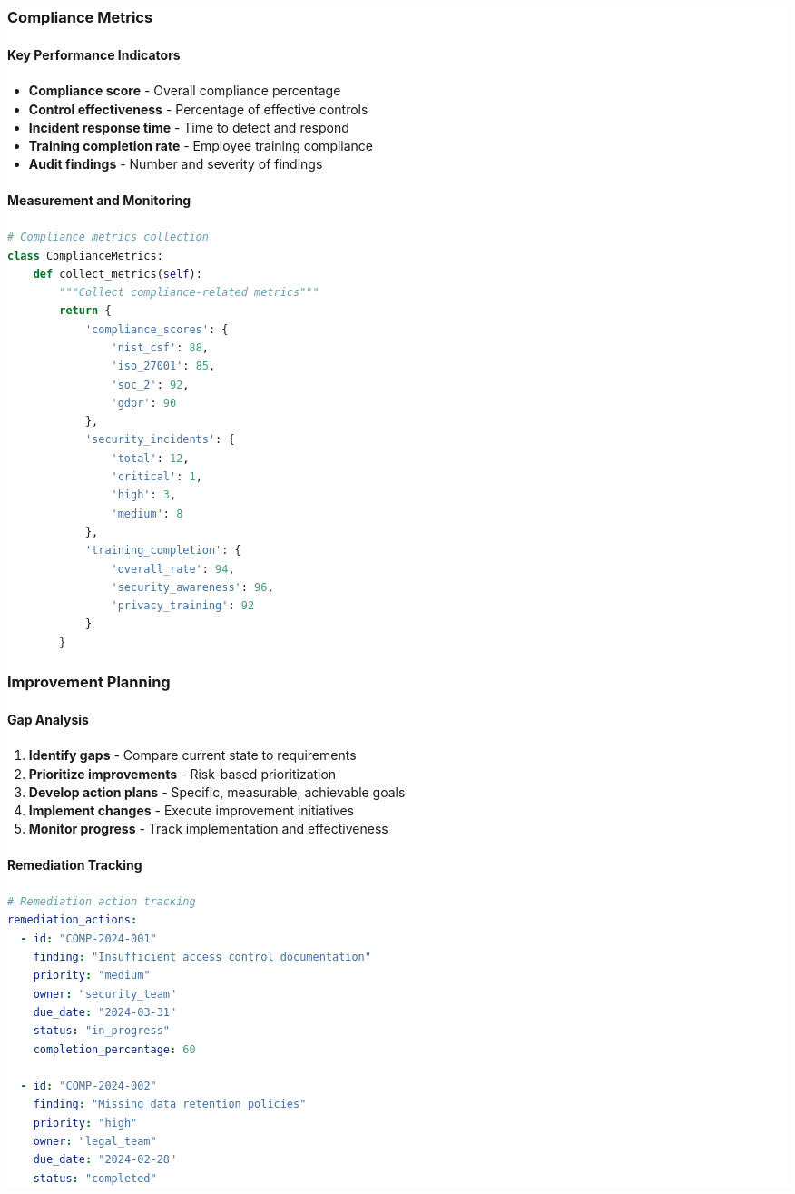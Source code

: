 ### Compliance Metrics

#### Key Performance Indicators
- **Compliance score** - Overall compliance percentage
- **Control effectiveness** - Percentage of effective controls
- **Incident response time** - Time to detect and respond
- **Training completion rate** - Employee training compliance
- **Audit findings** - Number and severity of findings

#### Measurement and Monitoring
```python
# Compliance metrics collection
class ComplianceMetrics:
    def collect_metrics(self):
        """Collect compliance-related metrics"""
        return {
            'compliance_scores': {
                'nist_csf': 88,
                'iso_27001': 85,
                'soc_2': 92,
                'gdpr': 90
            },
            'security_incidents': {
                'total': 12,
                'critical': 1,
                'high': 3,
                'medium': 8
            },
            'training_completion': {
                'overall_rate': 94,
                'security_awareness': 96,
                'privacy_training': 92
            }
        }
```

### Improvement Planning

#### Gap Analysis
1. **Identify gaps** - Compare current state to requirements
2. **Prioritize improvements** - Risk-based prioritization
3. **Develop action plans** - Specific, measurable, achievable goals
4. **Implement changes** - Execute improvement initiatives
5. **Monitor progress** - Track implementation and effectiveness

#### Remediation Tracking
```yaml
# Remediation action tracking
remediation_actions:
  - id: "COMP-2024-001"
    finding: "Insufficient access control documentation"
    priority: "medium"
    owner: "security_team"
    due_date: "2024-03-31"
    status: "in_progress"
    completion_percentage: 60
  
  - id: "COMP-2024-002"
    finding: "Missing data retention policies"
    priority: "high"
    owner: "legal_team"
    due_date: "2024-02-28"
    status: "completed"
```